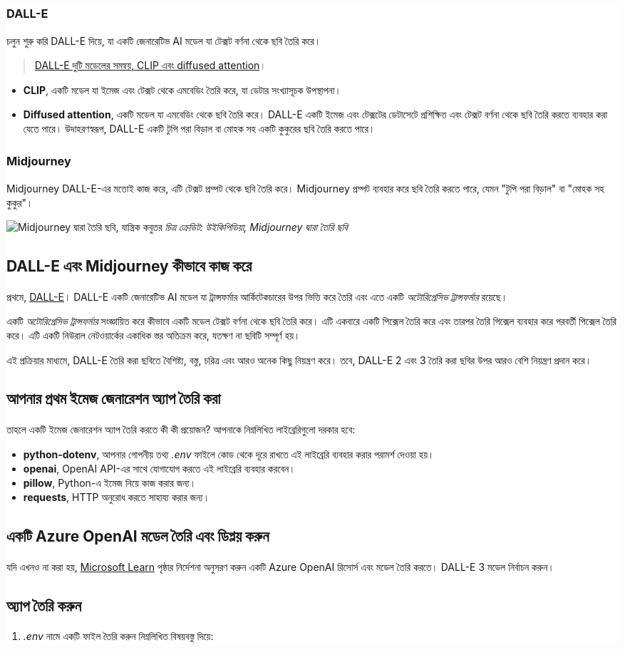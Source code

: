 ### DALL-E

চলুন শুরু করি DALL-E দিয়ে, যা একটি জেনারেটিভ AI মডেল যা টেক্সট বর্ণনা থেকে ছবি তৈরি করে।

> [DALL-E দুটি মডেলের সমন্বয়, CLIP এবং diffused attention](https://towardsdatascience.com/openais-dall-e-and-clip-101-a-brief-introduction-3a4367280d4e?WT.mc_id=academic-105485-koreyst)।

- **CLIP**, একটি মডেল যা ইমেজ এবং টেক্সট থেকে এমবেডিং তৈরি করে, যা ডেটার সংখ্যাসূচক উপস্থাপনা।

- **Diffused attention**, একটি মডেল যা এমবেডিং থেকে ছবি তৈরি করে। DALL-E একটি ইমেজ এবং টেক্সটের ডেটাসেটে প্রশিক্ষিত এবং টেক্সট বর্ণনা থেকে ছবি তৈরি করতে ব্যবহার করা যেতে পারে। উদাহরণস্বরূপ, DALL-E একটি টুপি পরা বিড়াল বা মোহক সহ একটি কুকুরের ছবি তৈরি করতে পারে।

### Midjourney

Midjourney DALL-E-এর মতোই কাজ করে, এটি টেক্সট প্রম্পট থেকে ছবি তৈরি করে। Midjourney প্রম্পট ব্যবহার করে ছবি তৈরি করতে পারে, যেমন "টুপি পরা বিড়াল" বা "মোহক সহ কুকুর"।

![Midjourney দ্বারা তৈরি ছবি, যান্ত্রিক কবুতর](https://upload.wikimedia.org/wikipedia/commons/thumb/8/8c/Rupert_Breheny_mechanical_dove_eca144e7-476d-4976-821d-a49c408e4f36.png/440px-Rupert_Breheny_mechanical_dove_eca144e7-476d-4976-821d-a49c408e4f36.png?WT.mc_id=academic-105485-koreyst)
_চিত্র ক্রেডিট: উইকিপিডিয়া, Midjourney দ্বারা তৈরি ছবি_

## DALL-E এবং Midjourney কীভাবে কাজ করে

প্রথমে, [DALL-E](https://arxiv.org/pdf/2102.12092.pdf?WT.mc_id=academic-105485-koreyst)। DALL-E একটি জেনারেটিভ AI মডেল যা ট্রান্সফর্মার আর্কিটেকচারের উপর ভিত্তি করে তৈরি এবং এতে একটি _অটোরিগ্রেসিভ ট্রান্সফর্মার_ রয়েছে।

একটি _অটোরিগ্রেসিভ ট্রান্সফর্মার_ সংজ্ঞায়িত করে কীভাবে একটি মডেল টেক্সট বর্ণনা থেকে ছবি তৈরি করে। এটি একবারে একটি পিক্সেল তৈরি করে এবং তারপর তৈরি পিক্সেল ব্যবহার করে পরবর্তী পিক্সেল তৈরি করে। এটি একটি নিউরাল নেটওয়ার্কের একাধিক স্তর অতিক্রম করে, যতক্ষণ না ছবিটি সম্পূর্ণ হয়।

এই প্রক্রিয়ার মাধ্যমে, DALL-E তৈরি করা ছবিতে বৈশিষ্ট্য, বস্তু, চরিত্র এবং আরও অনেক কিছু নিয়ন্ত্রণ করে। তবে, DALL-E 2 এবং 3 তৈরি করা ছবির উপর আরও বেশি নিয়ন্ত্রণ প্রদান করে।

## আপনার প্রথম ইমেজ জেনারেশন অ্যাপ তৈরি করা

তাহলে একটি ইমেজ জেনারেশন অ্যাপ তৈরি করতে কী কী প্রয়োজন? আপনাকে নিম্নলিখিত লাইব্রেরিগুলো দরকার হবে:

- **python-dotenv**, আপনার গোপনীয় তথ্য _.env_ ফাইলে কোড থেকে দূরে রাখতে এই লাইব্রেরি ব্যবহার করার পরামর্শ দেওয়া হয়।
- **openai**, OpenAI API-এর সাথে যোগাযোগ করতে এই লাইব্রেরি ব্যবহার করবেন।
- **pillow**, Python-এ ইমেজ নিয়ে কাজ করার জন্য।
- **requests**, HTTP অনুরোধ করতে সাহায্য করার জন্য।

## একটি Azure OpenAI মডেল তৈরি এবং ডিপ্লয় করুন

যদি এখনও না করা হয়, [Microsoft Learn](https://learn.microsoft.com/azure/ai-foundry/openai/how-to/create-resource?pivots=web-portal) পৃষ্ঠার নির্দেশনা অনুসরণ করুন একটি Azure OpenAI রিসোর্স এবং মডেল তৈরি করতে। DALL-E 3 মডেল নির্বাচন করুন।  

## অ্যাপ তৈরি করুন

1. _.env_ নামে একটি ফাইল তৈরি করুন নিম্নলিখিত বিষয়বস্তু দিয়ে:

